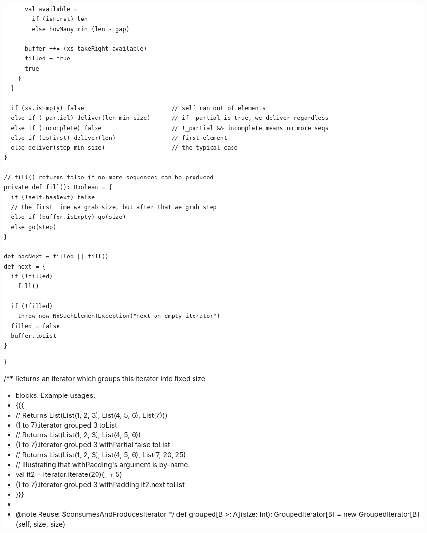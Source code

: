           val available =
            if (isFirst) len
            else howMany min (len - gap)

          buffer ++= (xs takeRight available)
          filled = true
          true
        }
      }

      if (xs.isEmpty) false                         // self ran out of elements
      else if (_partial) deliver(len min size)      // if _partial is true, we deliver regardless
      else if (incomplete) false                    // !_partial && incomplete means no more seqs
      else if (isFirst) deliver(len)                // first element
      else deliver(step min size)                   // the typical case
    }

    // fill() returns false if no more sequences can be produced
    private def fill(): Boolean = {
      if (!self.hasNext) false
      // the first time we grab size, but after that we grab step
      else if (buffer.isEmpty) go(size)
      else go(step)
    }

    def hasNext = filled || fill()
    def next = {
      if (!filled)
        fill()

      if (!filled)
        throw new NoSuchElementException("next on empty iterator")
      filled = false
      buffer.toList
    }
  }

  /** Returns an iterator which groups this iterator into fixed size
   *  blocks.  Example usages:
   *  {{{
   *    // Returns List(List(1, 2, 3), List(4, 5, 6), List(7)))
   *    (1 to 7).iterator grouped 3 toList
   *    // Returns List(List(1, 2, 3), List(4, 5, 6))
   *    (1 to 7).iterator grouped 3 withPartial false toList
   *    // Returns List(List(1, 2, 3), List(4, 5, 6), List(7, 20, 25)
   *    // Illustrating that withPadding's argument is by-name.
   *    val it2 = Iterator.iterate(20)(_ + 5)
   *    (1 to 7).iterator grouped 3 withPadding it2.next toList
   *  }}}
   *
   *  @note Reuse: $consumesAndProducesIterator
   */
  def grouped[B >: A](size: Int): GroupedIterator[B] =
    new GroupedIterator[B](self, size, size)
